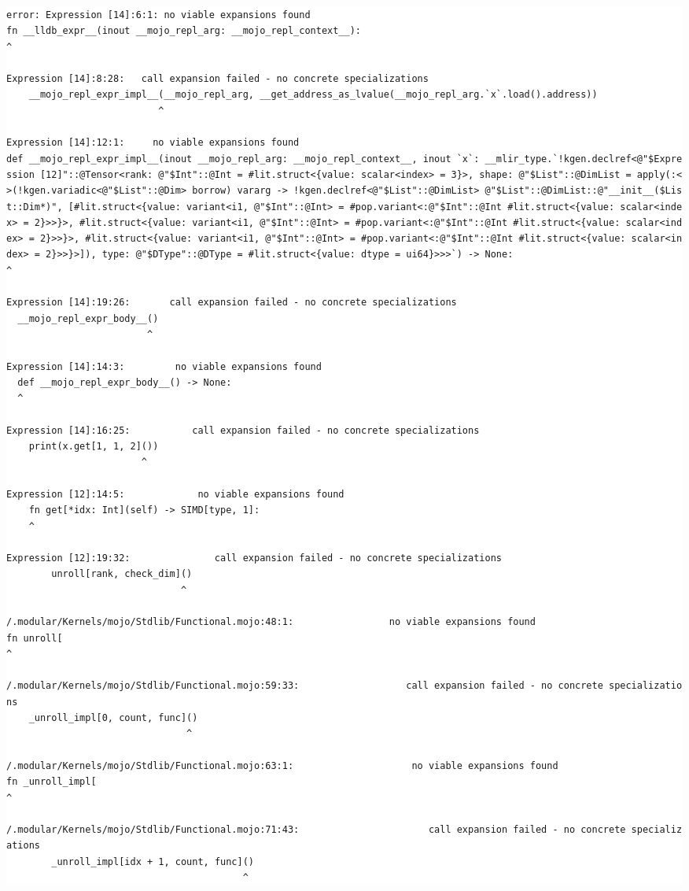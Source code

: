     error: Expression [14]:6:1: no viable expansions found
    fn __lldb_expr__(inout __mojo_repl_arg: __mojo_repl_context__):
    ^
    
    Expression [14]:8:28:   call expansion failed - no concrete specializations
        __mojo_repl_expr_impl__(__mojo_repl_arg, __get_address_as_lvalue(__mojo_repl_arg.`x`.load().address))
                               ^
    
    Expression [14]:12:1:     no viable expansions found
    def __mojo_repl_expr_impl__(inout __mojo_repl_arg: __mojo_repl_context__, inout `x`: __mlir_type.`!kgen.declref<@"$Expression [12]"::@Tensor<rank: @"$Int"::@Int = #lit.struct<{value: scalar<index> = 3}>, shape: @"$List"::@DimList = apply(:<>(!kgen.variadic<@"$List"::@Dim> borrow) vararg -> !kgen.declref<@"$List"::@DimList> @"$List"::@DimList::@"__init__($List::Dim*)", [#lit.struct<{value: variant<i1, @"$Int"::@Int> = #pop.variant<:@"$Int"::@Int #lit.struct<{value: scalar<index> = 2}>>}>, #lit.struct<{value: variant<i1, @"$Int"::@Int> = #pop.variant<:@"$Int"::@Int #lit.struct<{value: scalar<index> = 2}>>}>, #lit.struct<{value: variant<i1, @"$Int"::@Int> = #pop.variant<:@"$Int"::@Int #lit.struct<{value: scalar<index> = 2}>>}>]), type: @"$DType"::@DType = #lit.struct<{value: dtype = ui64}>>>`) -> None:
    ^
    
    Expression [14]:19:26:       call expansion failed - no concrete specializations
      __mojo_repl_expr_body__()
                             ^
    
    Expression [14]:14:3:         no viable expansions found
      def __mojo_repl_expr_body__() -> None:
      ^
    
    Expression [14]:16:25:           call expansion failed - no concrete specializations
        print(x.get[1, 1, 2]())
                            ^
    
    Expression [12]:14:5:             no viable expansions found
        fn get[*idx: Int](self) -> SIMD[type, 1]:
        ^
    
    Expression [12]:19:32:               call expansion failed - no concrete specializations
            unroll[rank, check_dim]()
                                   ^
    
    /.modular/Kernels/mojo/Stdlib/Functional.mojo:48:1:                 no viable expansions found
    fn unroll[
    ^
    
    /.modular/Kernels/mojo/Stdlib/Functional.mojo:59:33:                   call expansion failed - no concrete specializations
        _unroll_impl[0, count, func]()
                                    ^
    
    /.modular/Kernels/mojo/Stdlib/Functional.mojo:63:1:                     no viable expansions found
    fn _unroll_impl[
    ^
    
    /.modular/Kernels/mojo/Stdlib/Functional.mojo:71:43:                       call expansion failed - no concrete specializations
            _unroll_impl[idx + 1, count, func]()
                                              ^
    